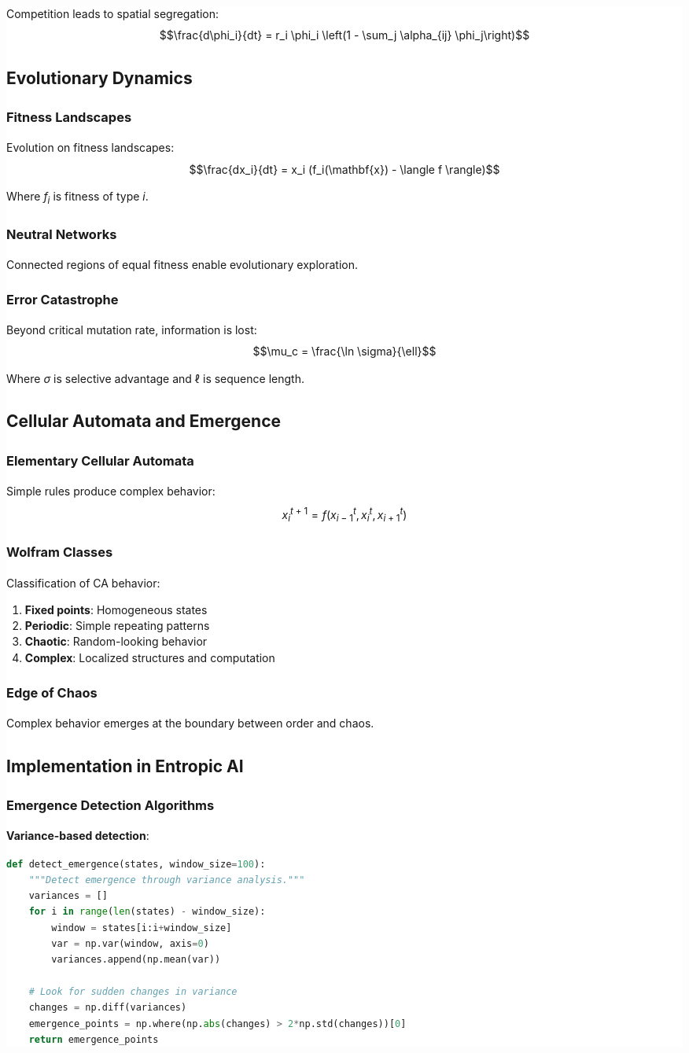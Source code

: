 Competition leads to spatial segregation:
$$\frac{d\phi_i}{dt} = r_i \phi_i \left(1 - \sum_j \alpha_{ij} \phi_j\right)$$

## Evolutionary Dynamics

### Fitness Landscapes

Evolution on fitness landscapes:
$$\frac{dx_i}{dt} = x_i (f_i(\mathbf{x}) - \langle f \rangle)$$

Where $f_i$ is fitness of type $i$.

### Neutral Networks

Connected regions of equal fitness enable evolutionary exploration.

### Error Catastrophe

Beyond critical mutation rate, information is lost:
$$\mu_c = \frac{\ln \sigma}{\ell}$$

Where $\sigma$ is selective advantage and $\ell$ is sequence length.

## Cellular Automata and Emergence

### Elementary Cellular Automata

Simple rules produce complex behavior:
$$x_i^{t+1} = f(x_{i-1}^t, x_i^t, x_{i+1}^t)$$

### Wolfram Classes

Classification of CA behavior:

1. **Fixed points**: Homogeneous states
2. **Periodic**: Simple repeating patterns
3. **Chaotic**: Random-looking behavior
4. **Complex**: Localized structures and computation

### Edge of Chaos

Complex behavior emerges at the boundary between order and chaos.

## Implementation in Entropic AI

### Emergence Detection Algorithms

**Variance-based detection**:

```python
def detect_emergence(states, window_size=100):
    """Detect emergence through variance analysis."""
    variances = []
    for i in range(len(states) - window_size):
        window = states[i:i+window_size]
        var = np.var(window, axis=0)
        variances.append(np.mean(var))
    
    # Look for sudden changes in variance
    changes = np.diff(variances)
    emergence_points = np.where(np.abs(changes) > 2*np.std(changes))[0]
    return emergence_points
```
